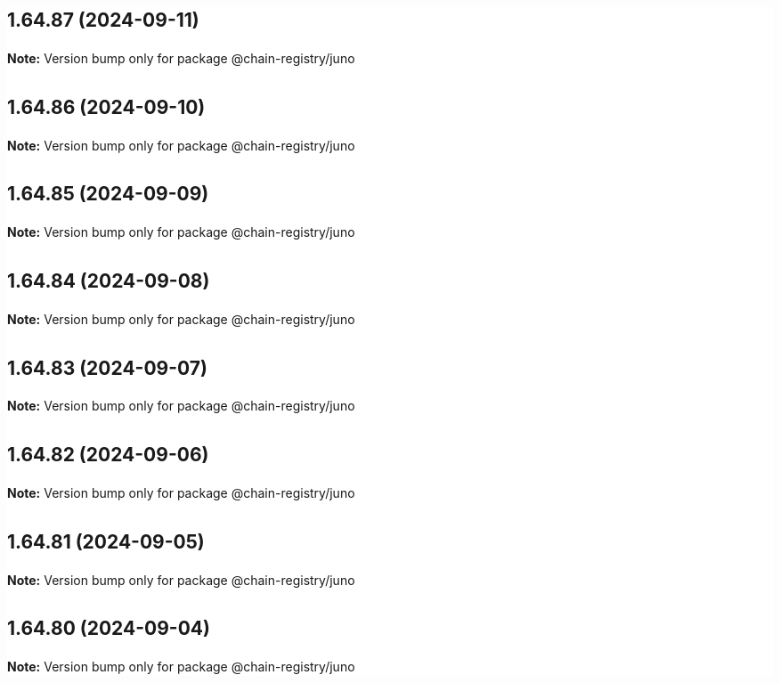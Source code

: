 ## 1.64.87 (2024-09-11)

**Note:** Version bump only for package @chain-registry/juno





## 1.64.86 (2024-09-10)

**Note:** Version bump only for package @chain-registry/juno





## 1.64.85 (2024-09-09)

**Note:** Version bump only for package @chain-registry/juno





## 1.64.84 (2024-09-08)

**Note:** Version bump only for package @chain-registry/juno





## 1.64.83 (2024-09-07)

**Note:** Version bump only for package @chain-registry/juno





## 1.64.82 (2024-09-06)

**Note:** Version bump only for package @chain-registry/juno





## 1.64.81 (2024-09-05)

**Note:** Version bump only for package @chain-registry/juno





## 1.64.80 (2024-09-04)

**Note:** Version bump only for package @chain-registry/juno



